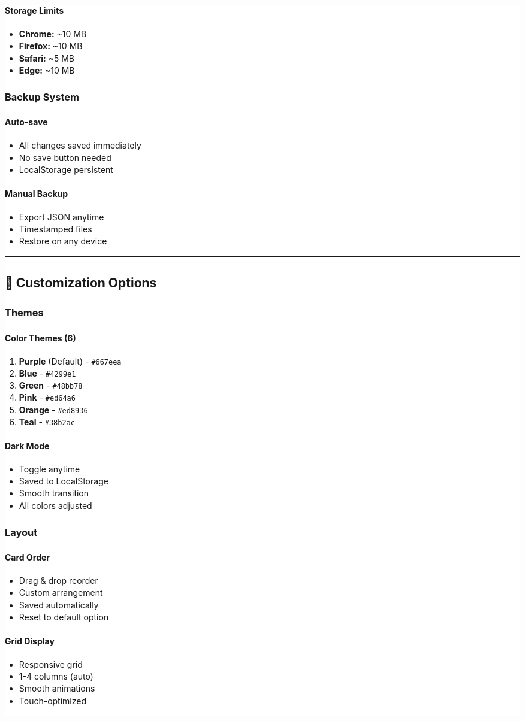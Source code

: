 #### Storage Limits
- **Chrome:** ~10 MB
- **Firefox:** ~10 MB
- **Safari:** ~5 MB
- **Edge:** ~10 MB

### Backup System

#### Auto-save
- All changes saved immediately
- No save button needed
- LocalStorage persistent

#### Manual Backup
- Export JSON anytime
- Timestamped files
- Restore on any device

---

## 🎨 Customization Options

### Themes

#### Color Themes (6)
1. **Purple** (Default) - `#667eea`
2. **Blue** - `#4299e1`
3. **Green** - `#48bb78`
4. **Pink** - `#ed64a6`
5. **Orange** - `#ed8936`
6. **Teal** - `#38b2ac`

#### Dark Mode
- Toggle anytime
- Saved to LocalStorage
- Smooth transition
- All colors adjusted

### Layout

#### Card Order
- Drag & drop reorder
- Custom arrangement
- Saved automatically
- Reset to default option

#### Grid Display
- Responsive grid
- 1-4 columns (auto)
- Smooth animations
- Touch-optimized

---